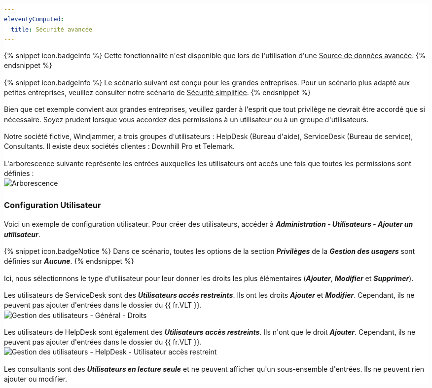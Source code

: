 ```yaml
---
eleventyComputed:
  title: Sécurité avancée
---
```

{% snippet icon.badgeInfo %} 
Cette fonctionnalité n'est disponible que lors de l'utilisation d'une [Source de données avancée](/fr/rdm/windows/data-sources/data-sources-types/advanced-data-sources/). 
{% endsnippet %}
 
{% snippet icon.badgeInfo %} 
Le scénario suivant est conçu pour les grandes entreprises. Pour un scénario plus adapté aux petites entreprises, veuillez consulter notre scénario de [Sécurité simplifiée](/fr/rdm/windows/user-groups-based-access-control/scenarios/simplified-security/). 
{% endsnippet %}
 
Bien que cet exemple convient aux grandes entreprises, veuillez garder à l'esprit que tout privilège ne devrait être accordé que si nécessaire. Soyez prudent lorsque vous accordez des permissions à un utilisateur ou à un groupe d'utilisateurs.  

Notre société fictive, Windjammer, a trois groupes d'utilisateurs : HelpDesk (Bureau d'aide), ServiceDesk (Bureau de service), Consultants. Il existe deux sociétés clientes : Downhill Pro et Telemark.  

L'arborescence suivante représente les entrées auxquelles les utilisateurs ont accès une fois que toutes les permissions sont définies :  
![Arborescence](https://cdnweb.devolutions.net/docs/fr/rdm/windows/RDMWin6048.png) 

### Configuration Utilisateur 

Voici un exemple de configuration utilisateur. Pour créer des utilisateurs, accéder à ***Administration - Utilisateurs - Ajouter un utilisateur***. 

{% snippet icon.badgeNotice %} 
Dans ce scénario, toutes les options de la section ***Privilèges*** de la ***Gestion des usagers*** sont définies sur ***Aucune***. 
{% endsnippet %}
 
Ici, nous sélectionnons le type d'utilisateur pour leur donner les droits les plus élémentaires (***Ajouter***, ***Modifier*** et ***Supprimer***).  

Les utilisateurs de ServiceDesk sont des ***Utilisateurs accès restreints***. Ils ont les droits ***Ajouter*** et ***Modifier***. Cependant, ils ne peuvent pas ajouter d'entrées dans le dossier du {{ fr.VLT }}.  
![Gestion des utilisateurs - Général - Droits](https://cdnweb.devolutions.net/docs/fr/rdm/windows/RDMWin6051.png) 

Les utilisateurs de HelpDesk sont également des ***Utilisateurs accès restreints***. Ils n'ont que le droit ***Ajouter***. Cependant, ils ne peuvent pas ajouter d'entrées dans le dossier du {{ fr.VLT }}.  
![Gestion des utilisateurs - HelpDesk - Utilisateur accès restreint](https://cdnweb.devolutions.net/docs/fr/rdm/windows/RDMWin6050.png) 

Les consultants sont des ***Utilisateurs en lecture seule*** et ne peuvent afficher qu'un sous-ensemble d'entrées. Ils ne peuvent rien ajouter ou modifier. 
